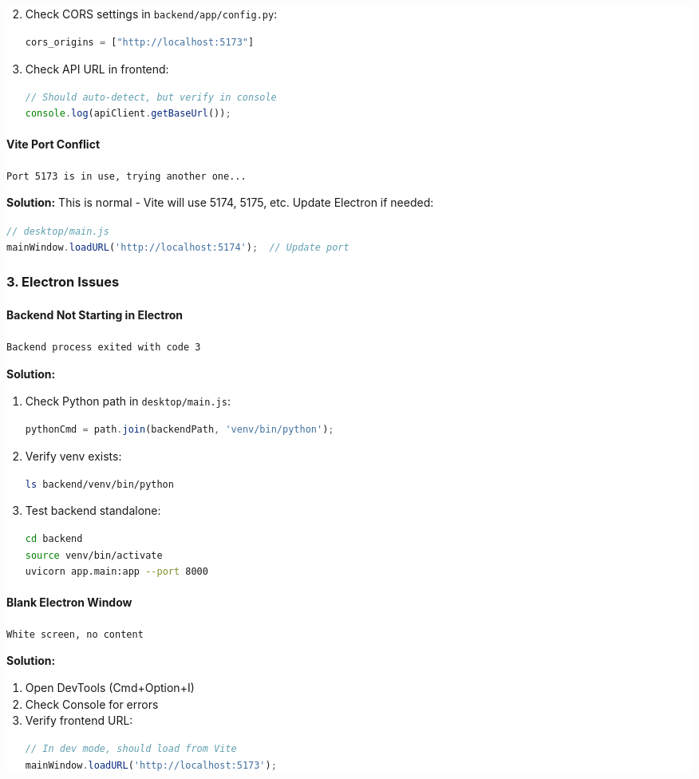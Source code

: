 2. Check CORS settings in `backend/app/config.py`:
   ```python
   cors_origins = ["http://localhost:5173"]
   ```

3. Check API URL in frontend:
   ```typescript
   // Should auto-detect, but verify in console
   console.log(apiClient.getBaseUrl());
   ```

#### Vite Port Conflict
```
Port 5173 is in use, trying another one...
```

**Solution:**
This is normal - Vite will use 5174, 5175, etc. Update Electron if needed:
```javascript
// desktop/main.js
mainWindow.loadURL('http://localhost:5174');  // Update port
```

### 3. Electron Issues

#### Backend Not Starting in Electron
```
Backend process exited with code 3
```

**Solution:**
1. Check Python path in `desktop/main.js`:
   ```javascript
   pythonCmd = path.join(backendPath, 'venv/bin/python');
   ```

2. Verify venv exists:
   ```bash
   ls backend/venv/bin/python
   ```

3. Test backend standalone:
   ```bash
   cd backend
   source venv/bin/activate
   uvicorn app.main:app --port 8000
   ```

#### Blank Electron Window
```
White screen, no content
```

**Solution:**
1. Open DevTools (Cmd+Option+I)
2. Check Console for errors
3. Verify frontend URL:
   ```javascript
   // In dev mode, should load from Vite
   mainWindow.loadURL('http://localhost:5173');
   ```
